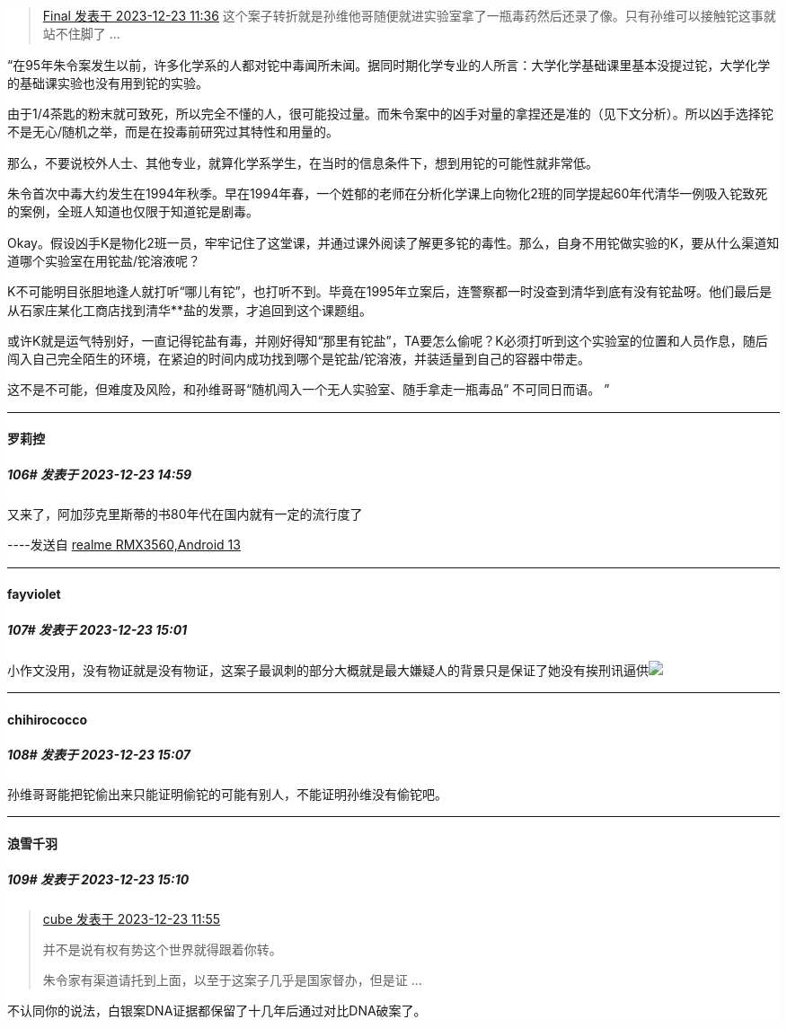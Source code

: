 <blockquote><a href="httphttps://bbs.saraba1st.com/2b/forum.php?mod=redirect&amp;goto=findpost&amp;pid=63416050&amp;ptid=2165124" target="_blank">Final 发表于 2023-12-23 11:36</a>
这个案子转折就是孙维他哥随便就进实验室拿了一瓶毒药然后还录了像。只有孙维可以接触铊这事就站不住脚了 ...</blockquote>
“在95年朱令案发生以前，许多化学系的人都对铊中毒闻所未闻。据同时期化学专业的人所言：大学化学基础课里基本没提过铊，大学化学的基础课实验也没有用到铊的实验。

由于1/4茶匙的粉末就可致死，所以完全不懂的人，很可能投过量。而朱令案中的凶手对量的拿捏还是准的（见下文分析）。所以凶手选择铊不是无心/随机之举，而是在投毒前研究过其特性和用量的。

那么，不要说校外人士、其他专业，就算化学系学生，在当时的信息条件下，想到用铊的可能性就非常低。

朱令首次中毒大约发生在1994年秋季。早在1994年春，一个姓郁的老师在分析化学课上向物化2班的同学提起60年代清华一例吸入铊致死的案例，全班人知道也仅限于知道铊是剧毒。

Okay。假设凶手K是物化2班一员，牢牢记住了这堂课，并通过课外阅读了解更多铊的毒性。那么，自身不用铊做实验的K，要从什么渠道知道哪个实验室在用铊盐/铊溶液呢？

K不可能明目张胆地逢人就打听“哪儿有铊”，也打听不到。毕竟在1995年立案后，连警察都一时没查到清华到底有没有铊盐呀。他们最后是从石家庄某化工商店找到清华**盐的发票，才追回到这个课题组。

或许K就是运气特别好，一直记得铊盐有毒，并刚好得知“那里有铊盐”，TA要怎么偷呢？K必须打听到这个实验室的位置和人员作息，随后闯入自己完全陌生的环境，在紧迫的时间内成功找到哪个是铊盐/铊溶液，并装适量到自己的容器中带走。

这不是不可能，但难度及风险，和孙维哥哥“随机闯入一个无人实验室、随手拿走一瓶毒品” 不可同日而语。
”


*****

####  罗莉控  
##### 106#       发表于 2023-12-23 14:59

又来了，阿加莎克里斯蒂的书80年代在国内就有一定的流行度了

----发送自 [realme RMX3560,Android 13](http://stage1.5j4m.com/?1.37)

*****

####  fayviolet  
##### 107#       发表于 2023-12-23 15:01

小作文没用，没有物证就是没有物证，这案子最讽刺的部分大概就是最大嫌疑人的背景只是保证了她没有挨刑讯逼供<img src="https://static.saraba1st.com/image/smiley/face2017/066.png" referrerpolicy="no-referrer">


*****

####  chihirococco  
##### 108#       发表于 2023-12-23 15:07

孙维哥哥能把铊偷出来只能证明偷铊的可能有别人，不能证明孙维没有偷铊吧。

*****

####  浪雪千羽  
##### 109#       发表于 2023-12-23 15:10

<blockquote><a href="httphttps://bbs.saraba1st.com/2b/forum.php?mod=redirect&amp;goto=findpost&amp;pid=63416237&amp;ptid=2165124" target="_blank">cube 发表于 2023-12-23 11:55</a>

并不是说有权有势这个世界就得跟着你转。

朱令家有渠道请托到上面，以至于这案子几乎是国家督办，但是证 ...</blockquote>
不认同你的说法，白银案DNA证据都保留了十几年后通过对比DNA破案了。
